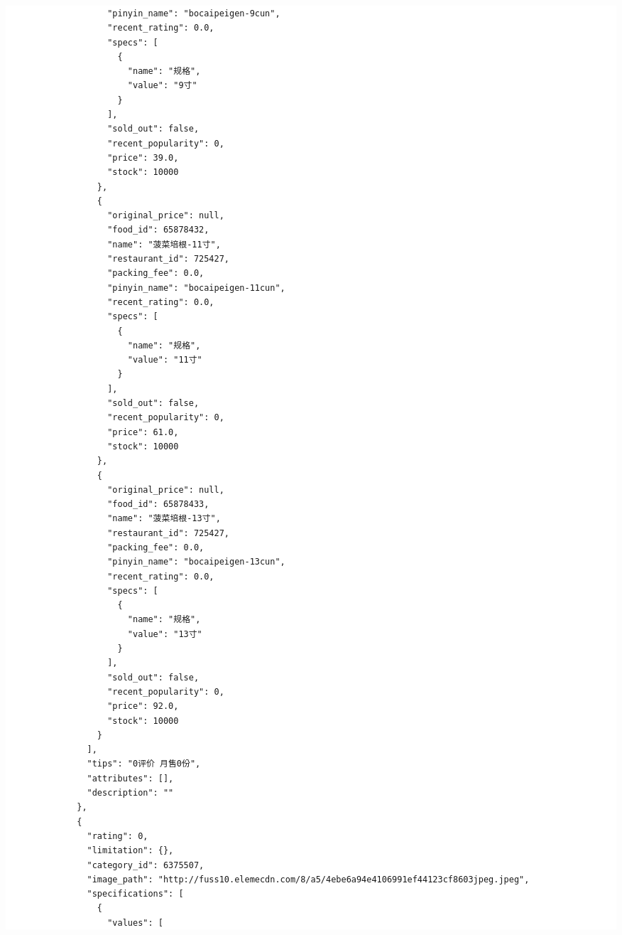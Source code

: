                         "pinyin_name": "bocaipeigen-9cun",
                        "recent_rating": 0.0,
                        "specs": [
                          {
                            "name": "规格",
                            "value": "9寸"
                          }
                        ],
                        "sold_out": false,
                        "recent_popularity": 0,
                        "price": 39.0,
                        "stock": 10000
                      },
                      {
                        "original_price": null,
                        "food_id": 65878432,
                        "name": "菠菜培根-11寸",
                        "restaurant_id": 725427,
                        "packing_fee": 0.0,
                        "pinyin_name": "bocaipeigen-11cun",
                        "recent_rating": 0.0,
                        "specs": [
                          {
                            "name": "规格",
                            "value": "11寸"
                          }
                        ],
                        "sold_out": false,
                        "recent_popularity": 0,
                        "price": 61.0,
                        "stock": 10000
                      },
                      {
                        "original_price": null,
                        "food_id": 65878433,
                        "name": "菠菜培根-13寸",
                        "restaurant_id": 725427,
                        "packing_fee": 0.0,
                        "pinyin_name": "bocaipeigen-13cun",
                        "recent_rating": 0.0,
                        "specs": [
                          {
                            "name": "规格",
                            "value": "13寸"
                          }
                        ],
                        "sold_out": false,
                        "recent_popularity": 0,
                        "price": 92.0,
                        "stock": 10000
                      }
                    ],
                    "tips": "0评价 月售0份",
                    "attributes": [],
                    "description": ""
                  },
                  {
                    "rating": 0,
                    "limitation": {},
                    "category_id": 6375507,
                    "image_path": "http://fuss10.elemecdn.com/8/a5/4ebe6a94e4106991ef44123cf8603jpeg.jpeg",
                    "specifications": [
                      {
                        "values": [
